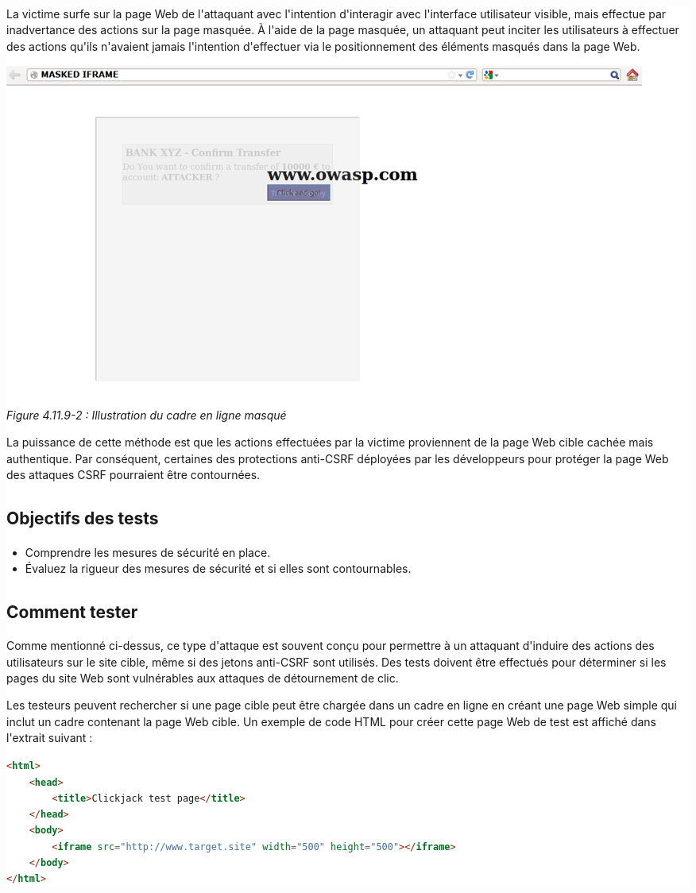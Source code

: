 La victime surfe sur la page Web de l'attaquant avec l'intention d'interagir avec l'interface utilisateur visible, mais effectue par inadvertance des actions sur la page masquée. À l'aide de la page masquée, un attaquant peut inciter les utilisateurs à effectuer des actions qu'ils n'avaient jamais l'intention d'effectuer via le positionnement des éléments masqués dans la page Web.

![Illustration de cadre en ligne masqué](images/Masked_iframe.png)\
*Figure 4.11.9-2 : Illustration du cadre en ligne masqué*

La puissance de cette méthode est que les actions effectuées par la victime proviennent de la page Web cible cachée mais authentique. Par conséquent, certaines des protections anti-CSRF déployées par les développeurs pour protéger la page Web des attaques CSRF pourraient être contournées.

## Objectifs des tests

- Comprendre les mesures de sécurité en place.
- Évaluez la rigueur des mesures de sécurité et si elles sont contournables.

## Comment tester

Comme mentionné ci-dessus, ce type d'attaque est souvent conçu pour permettre à un attaquant d'induire des actions des utilisateurs sur le site cible, même si des jetons anti-CSRF sont utilisés. Des tests doivent être effectués pour déterminer si les pages du site Web sont vulnérables aux attaques de détournement de clic.

Les testeurs peuvent rechercher si une page cible peut être chargée dans un cadre en ligne en créant une page Web simple qui inclut un cadre contenant la page Web cible. Un exemple de code HTML pour créer cette page Web de test est affiché dans l'extrait suivant :

```html
<html>
    <head>
        <title>Clickjack test page</title>
    </head>
    <body>
        <iframe src="http://www.target.site" width="500" height="500"></iframe>
    </body>
</html>
```
